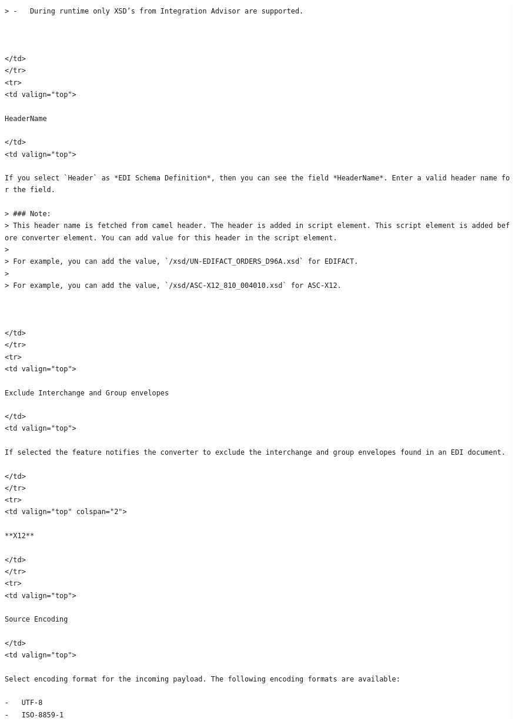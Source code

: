     > -   During runtime only XSD’s from Integration Advisor are supported.


    
    </td>
    </tr>
    <tr>
    <td valign="top">
    
    HeaderName
    
    </td>
    <td valign="top">
    
    If you select `Header` as *EDI Schema Definition*, then you can see the field *HeaderName*. Enter a valid header name for the field.

    > ### Note:  
    > This header name is fetched from camel header. The header is added in script element. This script element is added before converter element. You can add value for this header in the script element.
    > 
    > For example, you can add the value, `/xsd/UN-EDIFACT_ORDERS_D96A.xsd` for EDIFACT.
    > 
    > For example, you can add the value, `/xsd/ASC-X12_810_004010.xsd` for ASC-X12.


    
    </td>
    </tr>
    <tr>
    <td valign="top">
    
    Exclude Interchange and Group envelopes
    
    </td>
    <td valign="top">
    
    If selected the feature notifies the converter to exclude the interchange and group envelopes found in an EDI document.
    
    </td>
    </tr>
    <tr>
    <td valign="top" colspan="2">
    
    **X12**
    
    </td>
    </tr>
    <tr>
    <td valign="top">
    
    Source Encoding
    
    </td>
    <td valign="top">
    
    Select encoding format for the incoming payload. The following encoding formats are available:

    -   UTF-8
    -   ISO-8859-1
